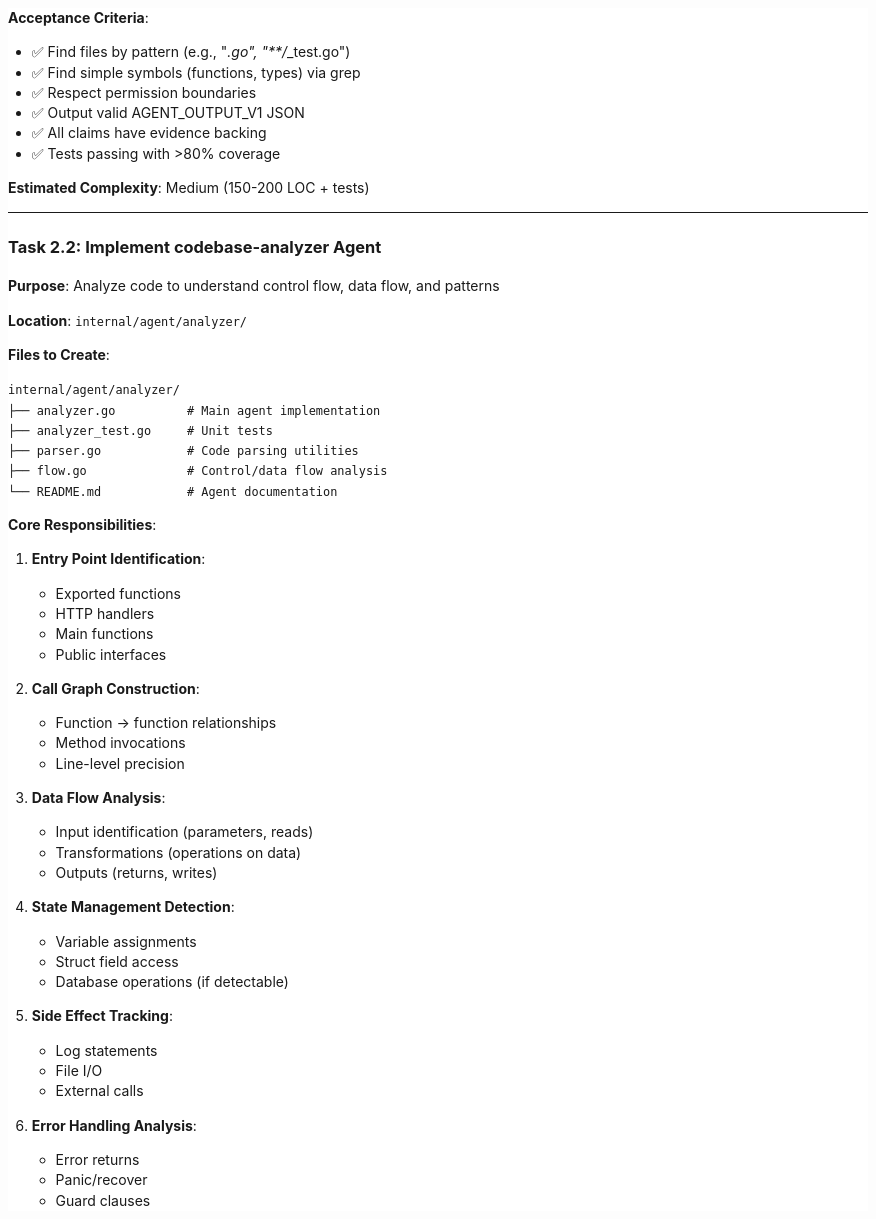 **Acceptance Criteria**:
- ✅ Find files by pattern (e.g., "*.go", "**/*_test.go")
- ✅ Find simple symbols (functions, types) via grep
- ✅ Respect permission boundaries
- ✅ Output valid AGENT_OUTPUT_V1 JSON
- ✅ All claims have evidence backing
- ✅ Tests passing with >80% coverage

**Estimated Complexity**: Medium (150-200 LOC + tests)

---

### Task 2.2: Implement codebase-analyzer Agent

**Purpose**: Analyze code to understand control flow, data flow, and patterns

**Location**: `internal/agent/analyzer/`

**Files to Create**:
```
internal/agent/analyzer/
├── analyzer.go          # Main agent implementation
├── analyzer_test.go     # Unit tests
├── parser.go            # Code parsing utilities
├── flow.go              # Control/data flow analysis
└── README.md            # Agent documentation
```

**Core Responsibilities**:
1. **Entry Point Identification**:
   - Exported functions
   - HTTP handlers
   - Main functions
   - Public interfaces

2. **Call Graph Construction**:
   - Function → function relationships
   - Method invocations
   - Line-level precision

3. **Data Flow Analysis**:
   - Input identification (parameters, reads)
   - Transformations (operations on data)
   - Outputs (returns, writes)

4. **State Management Detection**:
   - Variable assignments
   - Struct field access
   - Database operations (if detectable)

5. **Side Effect Tracking**:
   - Log statements
   - File I/O
   - External calls

6. **Error Handling Analysis**:
   - Error returns
   - Panic/recover
   - Guard clauses
